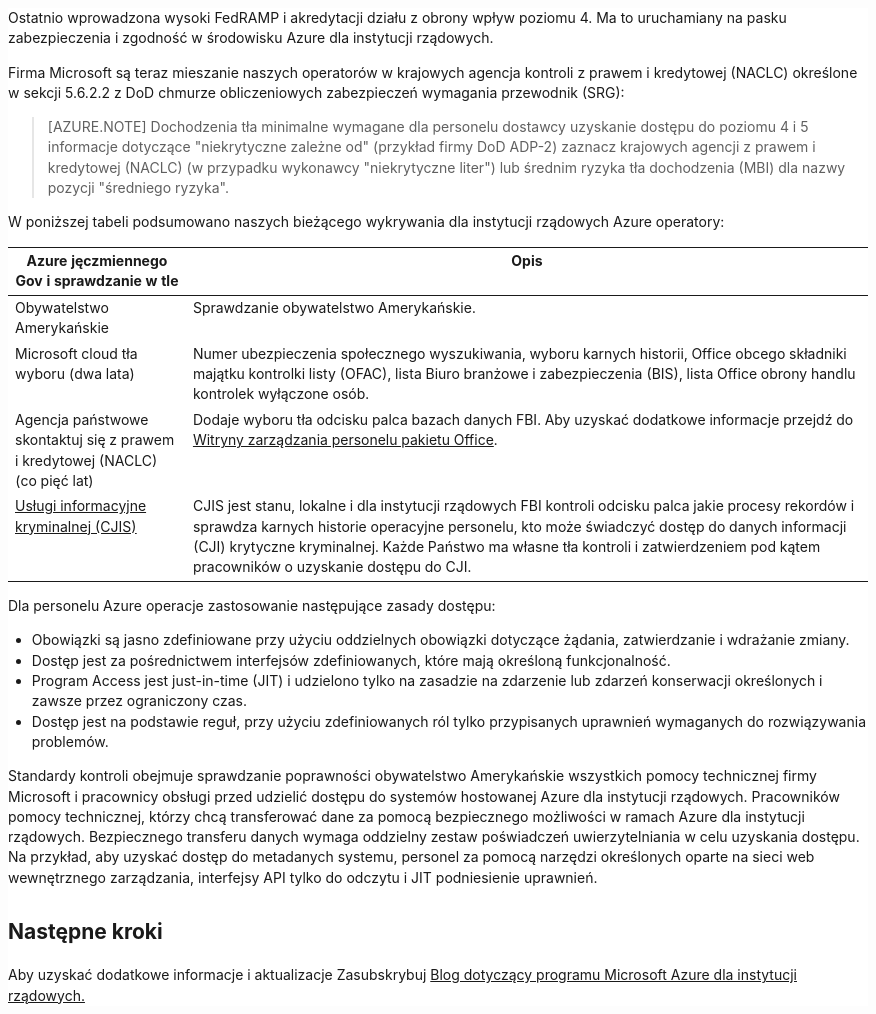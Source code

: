 Ostatnio wprowadzona wysoki FedRAMP i akredytacji działu z obrony wpływ poziomu 4. Ma to uruchamiany na pasku zabezpieczenia i zgodność w środowisku Azure dla instytucji rządowych.

Firma Microsoft są teraz mieszanie naszych operatorów w krajowych agencja kontroli z prawem i kredytowej (NACLC) określone w sekcji 5.6.2.2 z DoD chmurze obliczeniowych zabezpieczeń wymagania przewodnik (SRG):

>[AZURE.NOTE] Dochodzenia tła minimalne wymagane dla personelu dostawcy uzyskanie dostępu do poziomu 4 i 5 informacje dotyczące "niekrytyczne zależne od" (przykład firmy DoD ADP-2) zaznacz krajowych agencji z prawem i kredytowej (NACLC) (w przypadku wykonawcy "niekrytyczne liter") lub średnim ryzyka tła dochodzenia (MBI) dla nazwy pozycji "średniego ryzyka".

W poniższej tabeli podsumowano naszych bieżącego wykrywania dla instytucji rządowych Azure operatory:

Azure jęczmiennego Gov i sprawdzanie w tle | Opis|
---|---|
Obywatelstwo Amerykańskie |Sprawdzanie obywatelstwo Amerykańskie.
Microsoft cloud tła wyboru (dwa lata)|Numer ubezpieczenia społecznego wyszukiwania, wyboru karnych historii, Office obcego składniki majątku kontrolki listy (OFAC), lista Biuro branżowe i zabezpieczenia (BIS), lista Office obrony handlu kontrolek wyłączone osób.
Agencja państwowe skontaktuj się z prawem i kredytowej (NACLC) (co pięć lat) | Dodaje wyboru tła odcisku palca bazach danych FBI. Aby uzyskać dodatkowe informacje przejdź do<a href="https://www.opm.gov/investigations/background-investigations/federal-investigations-notices/1997/fin97-02/"> Witryny zarządzania personelu pakietu Office</a>. | 
<a href="https://www.microsoft.com/en-us/TrustCenter/Compliance/CJIS">Usługi informacyjne kryminalnej (CJIS)</a> | CJIS jest stanu, lokalne i dla instytucji rządowych FBI kontroli odcisku palca jakie procesy rekordów i sprawdza karnych historie operacyjne personelu, kto może świadczyć dostęp do danych informacji (CJI) krytyczne kryminalnej.  Każde Państwo ma własne tła kontroli i zatwierdzeniem pod kątem pracowników o uzyskanie dostępu do CJI.|

Dla personelu Azure operacje zastosowanie następujące zasady dostępu:

- Obowiązki są jasno zdefiniowane przy użyciu oddzielnych obowiązki dotyczące żądania, zatwierdzanie i wdrażanie zmiany.
- Dostęp jest za pośrednictwem interfejsów zdefiniowanych, które mają określoną funkcjonalność.
- Program Access jest just-in-time (JIT) i udzielono tylko na zasadzie na zdarzenie lub zdarzeń konserwacji określonych i zawsze przez ograniczony czas.
- Dostęp jest na podstawie reguł, przy użyciu zdefiniowanych ról tylko przypisanych uprawnień wymaganych do rozwiązywania problemów.

Standardy kontroli obejmuje sprawdzanie poprawności obywatelstwo Amerykańskie wszystkich pomocy technicznej firmy Microsoft i pracownicy obsługi przed udzielić dostępu do systemów hostowanej Azure dla instytucji rządowych. Pracowników pomocy technicznej, którzy chcą transferować dane za pomocą bezpiecznego możliwości w ramach Azure dla instytucji rządowych. Bezpiecznego transferu danych wymaga oddzielny zestaw poświadczeń uwierzytelniania w celu uzyskania dostępu. Na przykład, aby uzyskać dostęp do metadanych systemu, personel za pomocą narzędzi określonych oparte na sieci web wewnętrznego zarządzania, interfejsy API tylko do odczytu i JIT podniesienie uprawnień.

## <a name="next-steps"></a>Następne kroki

Aby uzyskać dodatkowe informacje i aktualizacje Zasubskrybuj <a href="https://blogs.msdn.microsoft.com/azuregov/">Blog dotyczący programu Microsoft Azure dla instytucji rządowych.</a>
